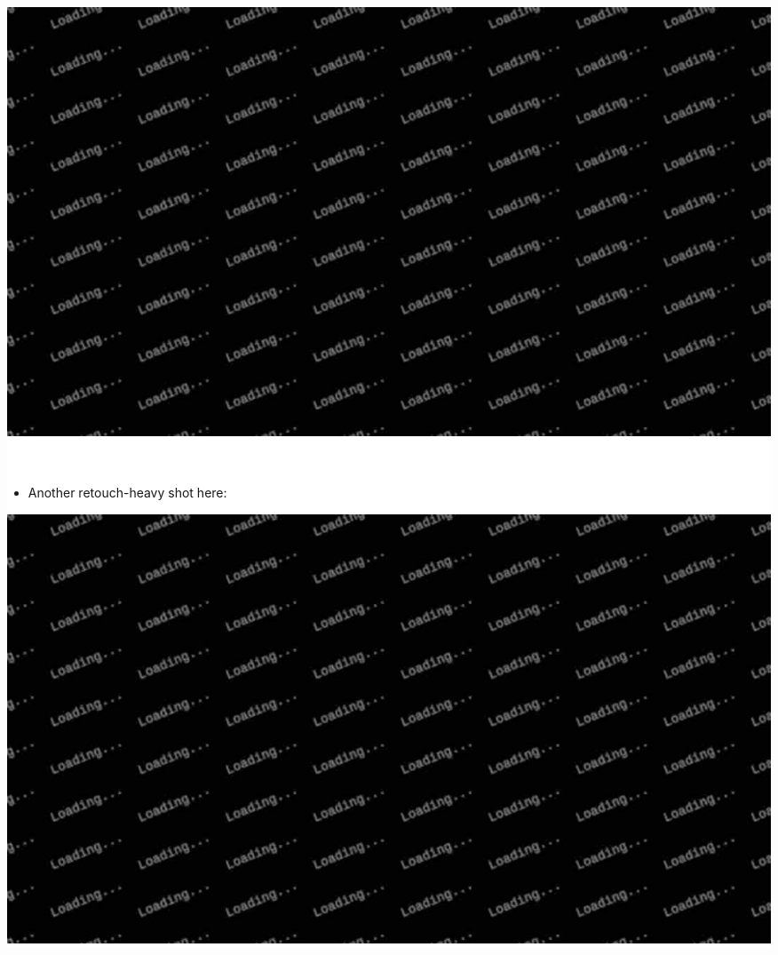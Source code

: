  <img width="100%" height="100%" class="lazyload" src="./../images/loading.jpg"
  data-src="./../images/BT12/bd-22090-1090px.jpg"
  data-srcset="./../images/BT12/bd-22090-512px.jpg 512w,
  ./../images/BT12/bd-22090-768px.jpg 768w,
  ./../images/BT12/bd-22090-1090px.jpg 1090w"
  sizes="(min-width: 1218px) 1090px,
  (min-width: 768px) 87vw,
  89vw" />
</div>

<br>

- Another retouch-heavy shot here:

<div id="container1" class="twentytwenty-container">
 <img width="100%" height="100%" class="lazyload" src="./../images/loading.jpg"